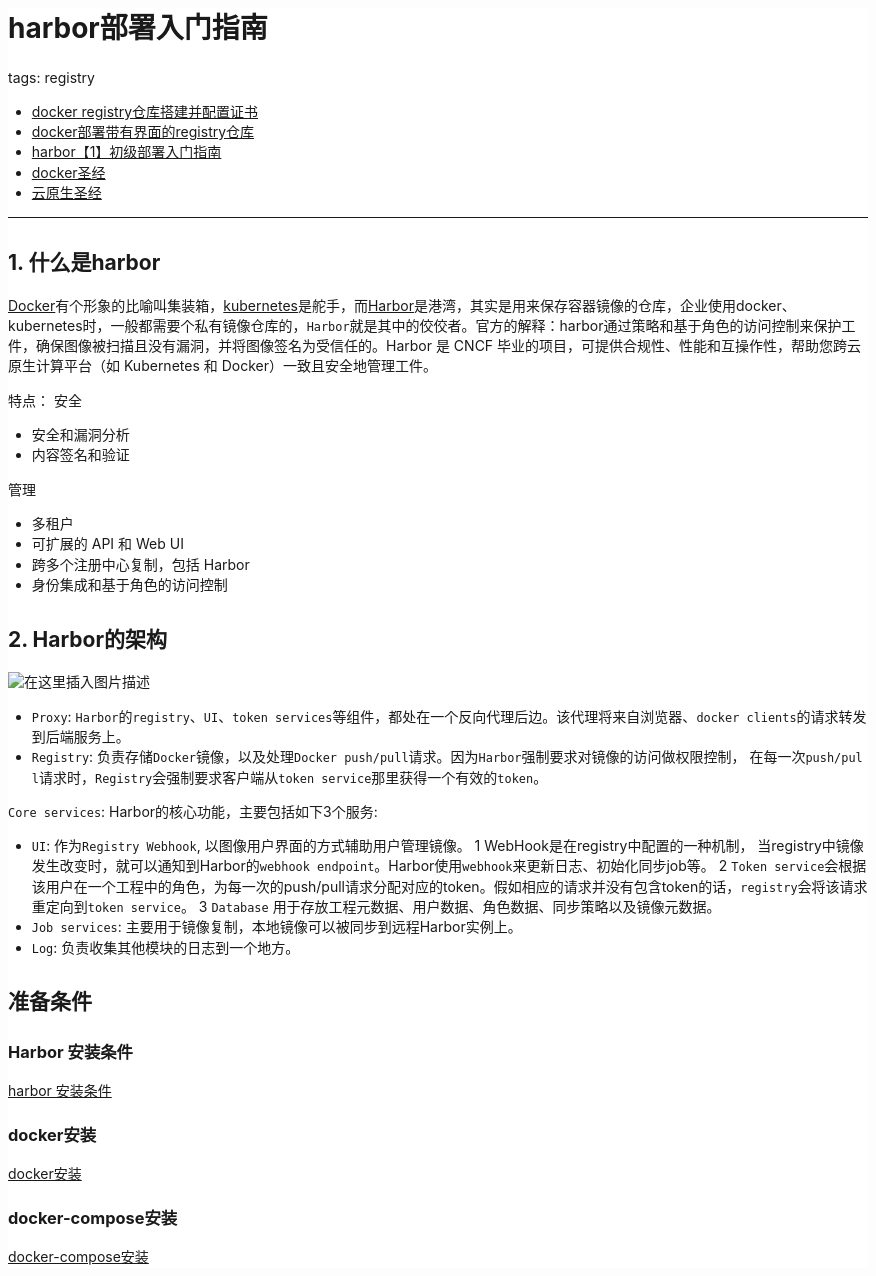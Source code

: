 # harbor部署入门指南
tags: registry

 - [docker registry仓库搭建并配置证书](https://ghostwritten.blog.csdn.net/article/details/105926147)
 - [docker部署带有界面的registry仓库](https://ghostwritten.blog.csdn.net/article/details/107406198)
 - [harbor【1】初级部署入门指南](https://ghostwritten.blog.csdn.net/article/details/121381151)
 - [docker圣经](https://ghostwritten.blog.csdn.net/article/details/119462437)
 - [云原生圣经](https://ghostwritten.blog.csdn.net/article/details/108562082)

----------------
## 1. 什么是harbor
[Docker](https://www.docker.com/)有个形象的比喻叫集装箱，[kubernetes](https://kubernetes.io/)是舵手，而[Harbor](https://goharbor.io/)是港湾，其实是用来保存容器镜像的仓库，企业使用docker、kubernetes时，一般都需要个私有镜像仓库的，`Harbor`就是其中的佼佼者。官方的解释：harbor通过策略和基于角色的访问控制来保护工件，确保图像被扫描且没有漏洞，并将图像签名为受信任的。Harbor 是 CNCF 毕业的项目，可提供合规性、性能和互操作性，帮助您跨云原生计算平台（如 Kubernetes 和 Docker）一致且安全地管理工件。

特点：
安全
 - 安全和漏洞分析
 - 内容签名和验证

管理

 - 多租户
 - 可扩展的 API 和 Web UI
 -  跨多个注册中心复制，包括 Harbor
 - 身份集成和基于角色的访问控制

##  2. Harbor的架构  
![在这里插入图片描述](https://img-blog.csdnimg.cn/5f22f15f5fd44e938eefeebf27245a15.png?)

 - `Proxy`: `Harbor`的`registry`、`UI`、`token services`等组件，都处在一个反向代理后边。该代理将来自浏览器、`docker clients`的请求转发到后端服务上。
 - `Registry`: 负责存储`Docker`镜像，以及处理`Docker push/pull`请求。因为`Harbor`强制要求对镜像的访问做权限控制， 在每一次`push/pull`请求时，`Registry`会强制要求客户端从`token service`那里获得一个有效的`token`。

`Core services`: Harbor的核心功能，主要包括如下3个服务:

 - `UI`: 作为`Registry Webhook`, 以图像用户界面的方式辅助用户管理镜像。
 1 WebHook是在registry中配置的一种机制， 当registry中镜像发生改变时，就可以通知到Harbor的`webhook endpoint`。Harbor使用`webhook`来更新日志、初始化同步job等。
 2 `Token service`会根据该用户在一个工程中的角色，为每一次的push/pull请求分配对应的token。假如相应的请求并没有包含token的话，`registry`会将该请求重定向到`token service`。
 3 `Database` 用于存放工程元数据、用户数据、角色数据、同步策略以及镜像元数据。
 - `Job services`: 主要用于镜像复制，本地镜像可以被同步到远程Harbor实例上。
 - `Log`: 负责收集其他模块的日志到一个地方。

##  准备条件
###  Harbor 安装条件
[harbor 安装条件](https://goharbor.io/docs/2.4.0/install-config/installation-prereqs/)
###  docker安装
[docker安装](https://docs.docker.com/engine/install/ubuntu/#installation-methods)
### docker-compose安装
[docker-compose安装](https://ghostwritten.blog.csdn.net/article/details/108769857)
